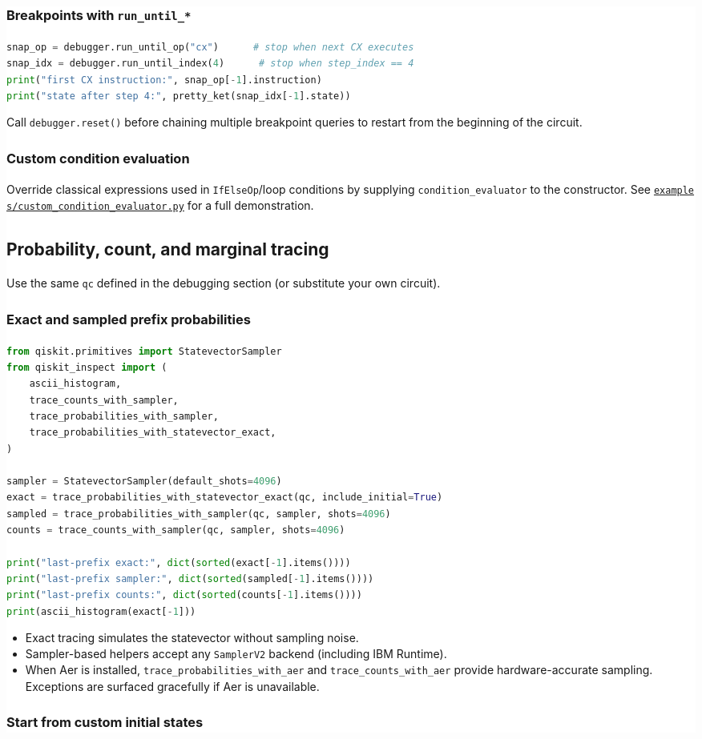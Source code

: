 ### Breakpoints with `run_until_*`

```python
snap_op = debugger.run_until_op("cx")      # stop when next CX executes
snap_idx = debugger.run_until_index(4)      # stop when step_index == 4
print("first CX instruction:", snap_op[-1].instruction)
print("state after step 4:", pretty_ket(snap_idx[-1].state))
```

Call `debugger.reset()` before chaining multiple breakpoint queries to restart
from the beginning of the circuit.

### Custom condition evaluation

Override classical expressions used in `IfElseOp`/loop conditions by supplying
`condition_evaluator` to the constructor. See
[`examples/custom_condition_evaluator.py`](../examples/custom_condition_evaluator.py)
for a full demonstration.

## Probability, count, and marginal tracing

Use the same `qc` defined in the debugging section (or substitute your own circuit).

### Exact and sampled prefix probabilities

```python
from qiskit.primitives import StatevectorSampler
from qiskit_inspect import (
    ascii_histogram,
    trace_counts_with_sampler,
    trace_probabilities_with_sampler,
    trace_probabilities_with_statevector_exact,
)

sampler = StatevectorSampler(default_shots=4096)
exact = trace_probabilities_with_statevector_exact(qc, include_initial=True)
sampled = trace_probabilities_with_sampler(qc, sampler, shots=4096)
counts = trace_counts_with_sampler(qc, sampler, shots=4096)

print("last-prefix exact:", dict(sorted(exact[-1].items())))
print("last-prefix sampler:", dict(sorted(sampled[-1].items())))
print("last-prefix counts:", dict(sorted(counts[-1].items())))
print(ascii_histogram(exact[-1]))
```

- Exact tracing simulates the statevector without sampling noise.
- Sampler-based helpers accept any `SamplerV2` backend (including IBM Runtime).
- When Aer is installed, `trace_probabilities_with_aer` and
  `trace_counts_with_aer` provide hardware-accurate sampling. Exceptions are
  surfaced gracefully if Aer is unavailable.

### Start from custom initial states
